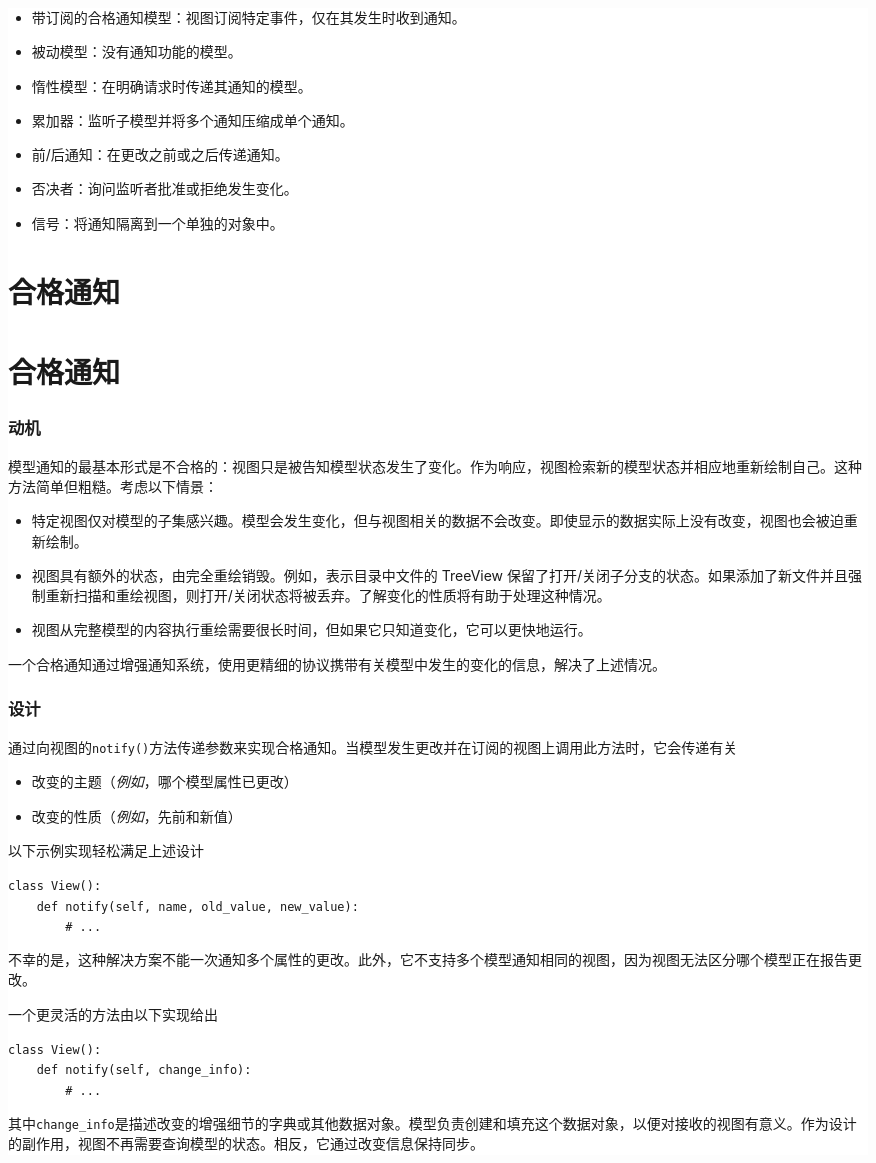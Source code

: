 +   带订阅的合格通知模型：视图订阅特定事件，仅在其发生时收到通知。

+   被动模型：没有通知功能的模型。

+   惰性模型：在明确请求时传递其通知的模型。

+   累加器：监听子模型并将多个通知压缩成单个通知。

+   前/后通知：在更改之前或之后传递通知。

+   否决者：询问监听者批准或拒绝发生变化。

+   信号：将通知隔离到一个单独的对象中。

# 合格通知

# 合格通知

### 动机

模型通知的最基本形式是不合格的：视图只是被告知模型状态发生了变化。作为响应，视图检索新的模型状态并相应地重新绘制自己。这种方法简单但粗糙。考虑以下情景：

+   特定视图仅对模型的子集感兴趣。模型会发生变化，但与视图相关的数据不会改变。即使显示的数据实际上没有改变，视图也会被迫重新绘制。

+   视图具有额外的状态，由完全重绘销毁。例如，表示目录中文件的 TreeView 保留了打开/关闭子分支的状态。如果添加了新文件并且强制重新扫描和重绘视图，则打开/关闭状态将被丢弃。了解变化的性质将有助于处理这种情况。

+   视图从完整模型的内容执行重绘需要很长时间，但如果它只知道变化，它可以更快地运行。

一个合格通知通过增强通知系统，使用更精细的协议携带有关模型中发生的变化的信息，解决了上述情况。

### 设计

通过向视图的`notify()`方法传递参数来实现合格通知。当模型发生更改并在订阅的视图上调用此方法时，它会传递有关

+   改变的主题（*例如*，哪个模型属性已更改）

+   改变的性质（*例如*，先前和新值）

以下示例实现轻松满足上述设计

```
class View():
    def notify(self, name, old_value, new_value):
        # ... 
```

不幸的是，这种解决方案不能一次通知多个属性的更改。此外，它不支持多个模型通知相同的视图，因为视图无法区分哪个模型正在报告更改。

一个更灵活的方法由以下实现给出

```
class View():
    def notify(self, change_info):
        # ... 
```

其中`change_info`是[](GLOSSARY.html)描述改变的增强细节的[](GLOSSARY.html)字典或[](GLOSSARY.html)其他[](GLOSSARY.html)数据[](GLOSSARY.html)对象。模型[](GLOSSARY.html)负责创建[](GLOSSARY.html)和填充这个[](GLOSSARY.html)数据[](GLOSSARY.html)对象，以便对[](GLOSSARY.html)接收的视图有意义。作为设计的副作用，视图不再需要查询模型的状态。相反，它通过改变信息保持同步。
